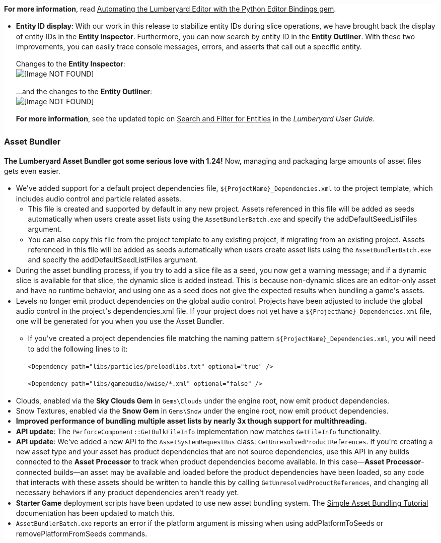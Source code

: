   **For more information**, read [Automating the Lumberyard Editor with the Python Editor Bindings gem](https://docs.aws.amazon.com/lumberyard/latest/userguide/editor-automation.html)\.
+ **Entity ID display**: With our work in this release to stabilize entity IDs during slice operations, we have brought back the display of entity IDs in the **Entity Inspector**\. Furthermore, you can now search by entity ID in the **Entity Outliner**\. With these two improvements, you can easily trace console messages, errors, and asserts that call out a specific entity\. 

  Changes to the **Entity Inspector**:  
![\[Image NOT FOUND\]](http://docs.aws.amazon.com/lumberyard/latest/releasenotes/images/1-24/entity-inspector-entity-properties.png)

  \.\.\.and the changes to the **Entity Outliner**:  
![\[Image NOT FOUND\]](http://docs.aws.amazon.com/lumberyard/latest/releasenotes/images/1-24/entity-outliner-search-entity-id.png)

  **For more information**, see the updated topic on [Search and Filter for Entities](https://docs.aws.amazon.com/lumberyard/latest/userguide/component-entity-outliner-entities.html#component-entity-outliner-filtering) in the *Lumberyard User Guide*\.

### Asset Bundler<a name="lumberyard-v1.24-highlights-asset-bundler"></a>

**The Lumberyard Asset Bundler got some serious love with 1\.24\!** Now, managing and packaging large amounts of asset files gets even easier\.
+ We've added support for a default project dependencies file, `${ProjectName}_Dependencies.xml` to the project template, which includes audio control and particle related assets\.
  + This file is created and supported by default in any new project\. Assets referenced in this file will be added as seeds automatically when users create asset lists using the `AssetBundlerBatch.exe` and specify the addDefaultSeedListFiles argument\.
  + You can also copy this file from the project template to any existing project, if migrating from an existing project\. Assets referenced in this file will be added as seeds automatically when users create asset lists using the `AssetBundlerBatch.exe` and specify the addDefaultSeedListFiles argument\.
+ During the asset bundling process, if you try to add a slice file as a seed, you now get a warning message; and if a dynamic slice is available for that slice, the dynamic slice is added instead\. This is because non\-dynamic slices are an editor\-only asset and have no runtime behavior, and using one as a seed does not give the expected results when bundling a game's assets\.
+ Levels no longer emit product dependencies on the global audio control\. Projects have been adjusted to include the global audio control in the project's dependencies\.xml file\. If your project does not yet have a `${ProjectName}_Dependencies.xml` file, one will be generated for you when you use the Asset Bundler\. 
  + If you've created a project dependencies file matching the naming pattern `${ProjectName}_Dependencies.xml`, you will need to add the following lines to it:

    `<Dependency path="libs/particles/preloadlibs.txt" optional="true" />`

    `<Dependency path="libs/gameaudio/wwise/*.xml" optional="false" />`
+ Clouds, enabled via the **Sky Clouds Gem** in `Gems\Clouds` under the engine root, now emit product dependencies\.
+ Snow Textures, enabled via the **Snow Gem** in `Gems\Snow` under the engine root, now emit product dependencies\.
+ **Improved performance of bundling multiple asset lists by nearly 3x though support for multithreading\.**
+ **API update**: The `PerforceComponent::GetBulkFileInfo` implementation now matches `GetFileInfo` functionality\.
+ **API update**: We've added a new API to the `AssetSystemRequestBus` class: `GetUnresolvedProductReferences`\. If you're creating a new asset type and your asset has product dependencies that are not source dependencies, use this API in any builds connected to the **Asset Processor** to track when product dependencies become available\. In this case—**Asset Processor**\-connected builds—an asset may be available and loaded before the product dependencies have been loaded, so any code that interacts with these assets should be written to handle this by calling `GetUnresolvedProductReferences`, and changing all necessary behaviors if any product dependencies aren't ready yet\.
+ **Starter Game** deployment scripts have been updated to use new asset bundling system\. The [Simple Asset Bundling Tutorial](https://docs.aws.amazon.com/lumberyard/latest/userguide/asset-bundler-tutorial-simple.html) documentation has been updated to match this\.
+ `AssetBundlerBatch.exe` reports an error if the platform argument is missing when using addPlatformToSeeds or removePlatformFromSeeds commands\.
